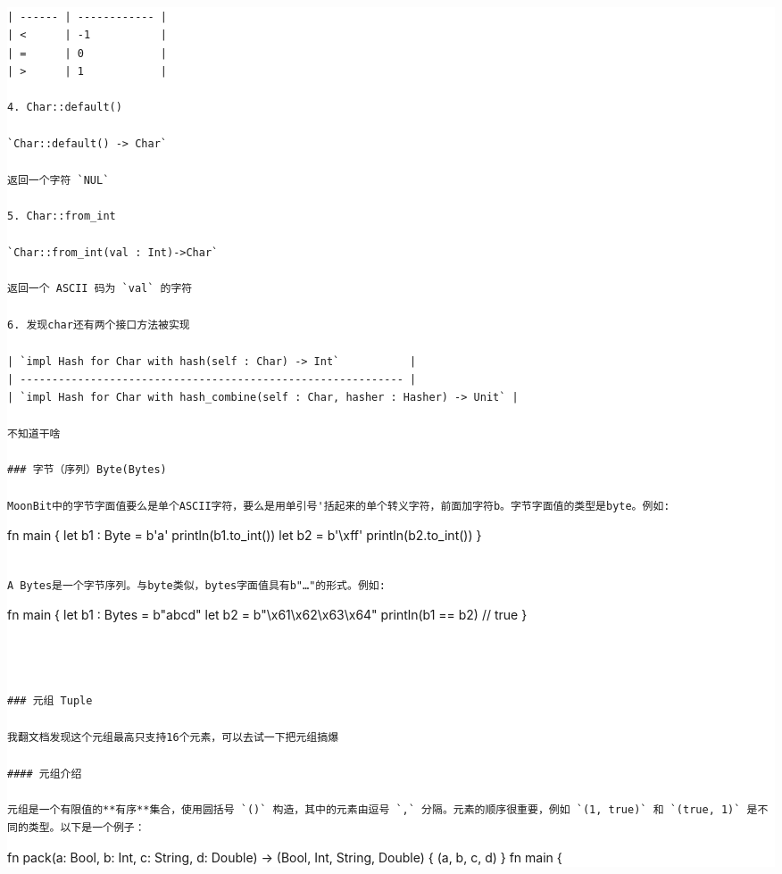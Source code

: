    ```
   | ------ | ------------ |
   | <      | -1           |
   | =      | 0            |
   | >      | 1            |

4. Char::default()

   `Char::default() -> Char`

   返回一个字符 `NUL`

5. Char::from_int

   `Char::from_int(val : Int)->Char`

   返回一个 ASCII 码为 `val` 的字符

6. 发现char还有两个接口方法被实现

   | `impl Hash for Char with hash(self : Char) -> Int`           |
   | ------------------------------------------------------------ |
   | `impl Hash for Char with hash_combine(self : Char, hasher : Hasher) -> Unit` |

   不知道干啥

### 字节（序列）Byte(Bytes)

MoonBit中的字节字面值要么是单个ASCII字符，要么是用单引号'括起来的单个转义字符，前面加字符b。字节字面值的类型是byte。例如:

```
fn main {
  let b1 : Byte = b'a'
  println(b1.to_int())
  let b2 = b'\xff'
  println(b2.to_int())
}
```

A Bytes是一个字节序列。与byte类似，bytes字面值具有b"…"的形式。例如:

```
fn main {
  let b1 : Bytes = b"abcd"
  let b2 = b"\x61\x62\x63\x64"
  println(b1 == b2) // true
}
```



### 元组 Tuple

我翻文档发现这个元组最高只支持16个元素，可以去试一下把元组搞爆

#### 元组介绍

元组是一个有限值的**有序**集合，使用圆括号 `()` 构造，其中的元素由逗号 `,` 分隔。元素的顺序很重要，例如 `(1, true)` 和 `(true, 1)` 是不同的类型。以下是一个例子：

```
fn pack(a: Bool, b: Int, c: String, d: Double) -> (Bool, Int, String, Double) {
    (a, b, c, d)
}
fn main {